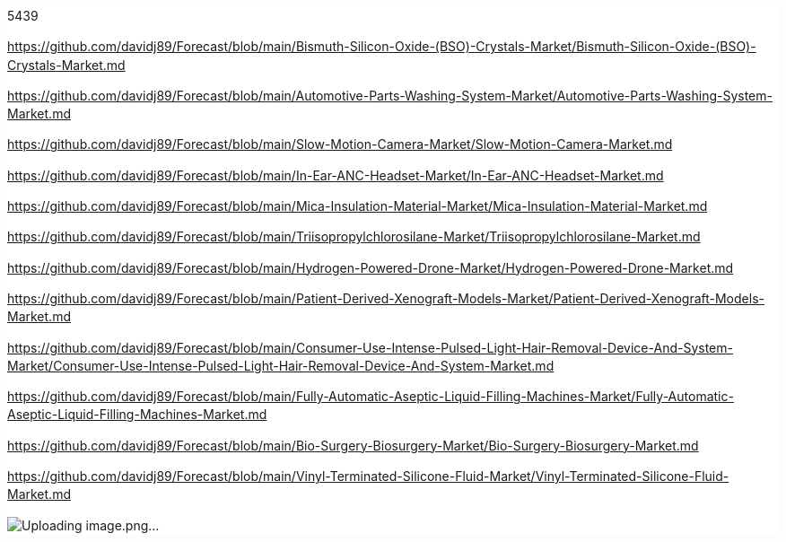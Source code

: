 5439</p><p><a href="https://github.com/davidj89/Forecast/blob/main/Bismuth-Silicon-Oxide-(BSO)-Crystals-Market/Bismuth-Silicon-Oxide-(BSO)-Crystals-Market.md">https://github.com/davidj89/Forecast/blob/main/Bismuth-Silicon-Oxide-(BSO)-Crystals-Market/Bismuth-Silicon-Oxide-(BSO)-Crystals-Market.md</a></p><p><a href="https://github.com/davidj89/Forecast/blob/main/Automotive-Parts-Washing-System-Market/Automotive-Parts-Washing-System-Market.md">https://github.com/davidj89/Forecast/blob/main/Automotive-Parts-Washing-System-Market/Automotive-Parts-Washing-System-Market.md</a></p><p><a href="https://github.com/davidj89/Forecast/blob/main/Slow-Motion-Camera-Market/Slow-Motion-Camera-Market.md">https://github.com/davidj89/Forecast/blob/main/Slow-Motion-Camera-Market/Slow-Motion-Camera-Market.md</a></p><p><a href="https://github.com/davidj89/Forecast/blob/main/In-Ear-ANC-Headset-Market/In-Ear-ANC-Headset-Market.md">https://github.com/davidj89/Forecast/blob/main/In-Ear-ANC-Headset-Market/In-Ear-ANC-Headset-Market.md</a></p><p><a href="https://github.com/davidj89/Forecast/blob/main/Mica-Insulation-Material-Market/Mica-Insulation-Material-Market.md">https://github.com/davidj89/Forecast/blob/main/Mica-Insulation-Material-Market/Mica-Insulation-Material-Market.md</a></p><p><a href="https://github.com/davidj89/Forecast/blob/main/Triisopropylchlorosilane-Market/Triisopropylchlorosilane-Market.md">https://github.com/davidj89/Forecast/blob/main/Triisopropylchlorosilane-Market/Triisopropylchlorosilane-Market.md</a></p><p><a href="https://github.com/davidj89/Forecast/blob/main/Hydrogen-Powered-Drone-Market/Hydrogen-Powered-Drone-Market.md">https://github.com/davidj89/Forecast/blob/main/Hydrogen-Powered-Drone-Market/Hydrogen-Powered-Drone-Market.md</a></p><p><a href="https://github.com/davidj89/Forecast/blob/main/Patient-Derived-Xenograft-Models-Market/Patient-Derived-Xenograft-Models-Market.md">https://github.com/davidj89/Forecast/blob/main/Patient-Derived-Xenograft-Models-Market/Patient-Derived-Xenograft-Models-Market.md</a></p><p><a href="https://github.com/davidj89/Forecast/blob/main/Consumer-Use-Intense-Pulsed-Light-Hair-Removal-Device-And-System-Market/Consumer-Use-Intense-Pulsed-Light-Hair-Removal-Device-And-System-Market.md">https://github.com/davidj89/Forecast/blob/main/Consumer-Use-Intense-Pulsed-Light-Hair-Removal-Device-And-System-Market/Consumer-Use-Intense-Pulsed-Light-Hair-Removal-Device-And-System-Market.md</a></p><p><a href="https://github.com/davidj89/Forecast/blob/main/Fully-Automatic-Aseptic-Liquid-Filling-Machines-Market/Fully-Automatic-Aseptic-Liquid-Filling-Machines-Market.md">https://github.com/davidj89/Forecast/blob/main/Fully-Automatic-Aseptic-Liquid-Filling-Machines-Market/Fully-Automatic-Aseptic-Liquid-Filling-Machines-Market.md</a></p><p><a href="https://github.com/davidj89/Forecast/blob/main/Bio-Surgery-Biosurgery-Market/Bio-Surgery-Biosurgery-Market.md">https://github.com/davidj89/Forecast/blob/main/Bio-Surgery-Biosurgery-Market/Bio-Surgery-Biosurgery-Market.md</a></p><p><a href="https://github.com/davidj89/Forecast/blob/main/Vinyl-Terminated-Silicone-Fluid-Market/Vinyl-Terminated-Silicone-Fluid-Market.md">https://github.com/davidj89/Forecast/blob/main/Vinyl-Terminated-Silicone-Fluid-Market/Vinyl-Terminated-Silicone-Fluid-Market.md</a></p>
![Uploading image.png…]()

